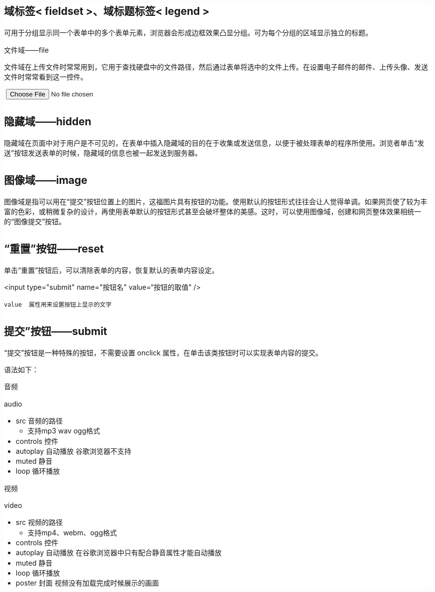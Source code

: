 ## 域标签< fieldset >、域标题标签< legend >

 可用于分组显示同一个表单中的多个表单元素，浏览器会形成边框效果凸显分组。可为每个分组的区域显示独立的标题。 

文件域——file

文件域在上传文件时常常用到，它用于查找硬盘中的文件路径，然后通过表单将选中的文件上传。在设置电子邮件的邮件、上传头像、发送文件时常常看到这一控件。

​     <input  type="file"   name="文件域的名称"   />

## 隐藏域——hidden

  隐藏域在页面中对于用户是不可见的，在表单中插入隐藏域的目的在于收集或发送信息，以便于被处理表单的程序所使用。浏览者单击“发送”按钮发送表单的时候，隐藏域的信息也被一起发送到服务器。

   <input  type="hidden"   name="隐藏域名称"   value="提交的值"   />



## 图像域——image



图像域是指可以用在“提交”按钮位置上的图片，这福图片具有按钮的功能。使用默认的按钮形式往往会让人觉得单调。如果网页使了较为丰富的色彩，或稍微复杂的设计，再使用表单默认的按钮形式甚至会破坏整体的美感。这时，可以使用图像域，创建和网页整体效果相统一的“图像提交”按钮。

## “重置”按钮——reset

  单击“重置”按钮后，可以清除表单的内容，恢复默认的表单内容设定。

  <input  type="submit"    name="按钮名"   value=“按钮的取值" />

    value  属性用来设置按钮上显示的文字

## 提交”按钮——submit

  “提交”按钮是一种特殊的按钮，不需要设置 onclick 属性，在单击该类按钮时可以实现表单内容的提交。

  语法如下：

音频

audio

- src 音频的路径   
  - 支持mp3 wav ogg格式
- controls 控件
- autoplay 自动播放 谷歌浏览器不支持
- muted 静音
- loop 循环播放

视频

video

- src 视频的路径   
  - 支持mp4、webm、ogg格式
- controls 控件
- autoplay 自动播放 在谷歌浏览器中只有配合静音属性才能自动播放
- muted 静音
- loop 循环播放
- poster 封面 视频没有加载完成时候展示的画面
